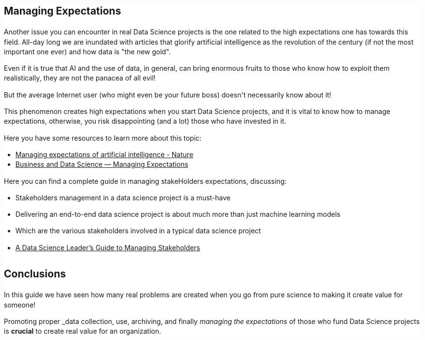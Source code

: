 
## Managing Expectations

Another issue you can encounter in real Data Science projects is the one related to the high expectations one has towards this field. All-day long we are inundated with articles that glorify artificial intelligence as the revolution of the century (if not the most important one ever) and how data is "the new gold". 

Even if it is true that AI and the use of data, in general, can bring enormous fruits to those who know how to exploit them realistically, they are not the panacea of all evil!

But the average Internet user (who might even be your future boss) doesn't necessarily know about it!

This phenomenon creates high expectations when you start Data Science projects, and it is vital to know how to manage expectations, otherwise, you risk disappointing (and a lot) those who have invested in it. 

Here you have some resources to learn more about this topic: 

- [Managing expectations of artificial intelligence - Nature](https://www.nature.com/articles/d41586-018-07504-9)
- [Business and Data Science — Managing Expectations](https://towardsdatascience.com/business-and-data-science-managing-expectations-2e34de8e078e)

Here you can find a complete guide in managing stakeHolders expectations, discussing:
- Stakeholders management in a data science project is a must-have 
- Delivering an end-to-end data science project is about much more than just machine learning models
- Which are the various stakeholders involved in a typical data science project

- [A Data Science Leader’s Guide to Managing Stakeholders](https://www.analyticsvidhya.com/blog/2019/08/data-science-leader-guide-managing-stakeholders/)


## Conclusions

In this guide we have seen how many real problems are created when you go from pure science to making it create value for someone!

Promoting proper _data collection, use, archiving, and finally _managing the expectations_ of those who fund Data Science projects is **crucial** to create real value for an organization. 
